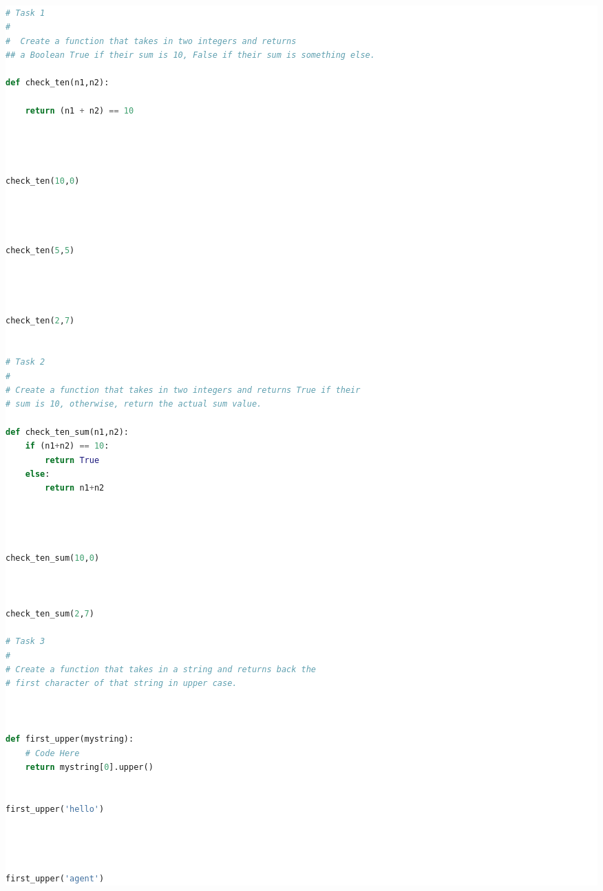 ```python
# Task 1
#
#  Create a function that takes in two integers and returns
## a Boolean True if their sum is 10, False if their sum is something else.

def check_ten(n1,n2):

    return (n1 + n2) == 10




check_ten(10,0)




check_ten(5,5)




check_ten(2,7)


# Task 2
#
# Create a function that takes in two integers and returns True if their
# sum is 10, otherwise, return the actual sum value.

def check_ten_sum(n1,n2):
    if (n1+n2) == 10:
        return True
    else:
        return n1+n2




check_ten_sum(10,0)



check_ten_sum(2,7)

# Task 3
#
# Create a function that takes in a string and returns back the
# first character of that string in upper case.



def first_upper(mystring):
    # Code Here
    return mystring[0].upper()


first_upper('hello')




first_upper('agent')
```